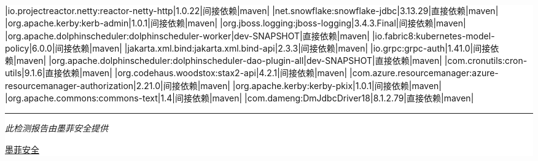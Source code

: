 |io.projectreactor.netty:reactor-netty-http|1.0.22|间接依赖|maven|
|net.snowflake:snowflake-jdbc|3.13.29|直接依赖|maven|
|org.apache.kerby:kerb-admin|1.0.1|间接依赖|maven|
|org.jboss.logging:jboss-logging|3.4.3.Final|间接依赖|maven|
|org.apache.dolphinscheduler:dolphinscheduler-worker|dev-SNAPSHOT|直接依赖|maven|
|io.fabric8:kubernetes-model-policy|6.0.0|间接依赖|maven|
|jakarta.xml.bind:jakarta.xml.bind-api|2.3.3|间接依赖|maven|
|io.grpc:grpc-auth|1.41.0|间接依赖|maven|
|org.apache.dolphinscheduler:dolphinscheduler-dao-plugin-all|dev-SNAPSHOT|直接依赖|maven|
|com.cronutils:cron-utils|9.1.6|直接依赖|maven|
|org.codehaus.woodstox:stax2-api|4.2.1|间接依赖|maven|
|com.azure.resourcemanager:azure-resourcemanager-authorization|2.21.0|间接依赖|maven|
|org.apache.kerby:kerby-pkix|1.0.1|间接依赖|maven|
|org.apache.commons:commons-text|1.4|间接依赖|maven|
|com.dameng:DmJdbcDriver18|8.1.2.79|直接依赖|maven|


------

*此检测报告由墨菲安全提供*

[墨菲安全](www.murphysec.com)
